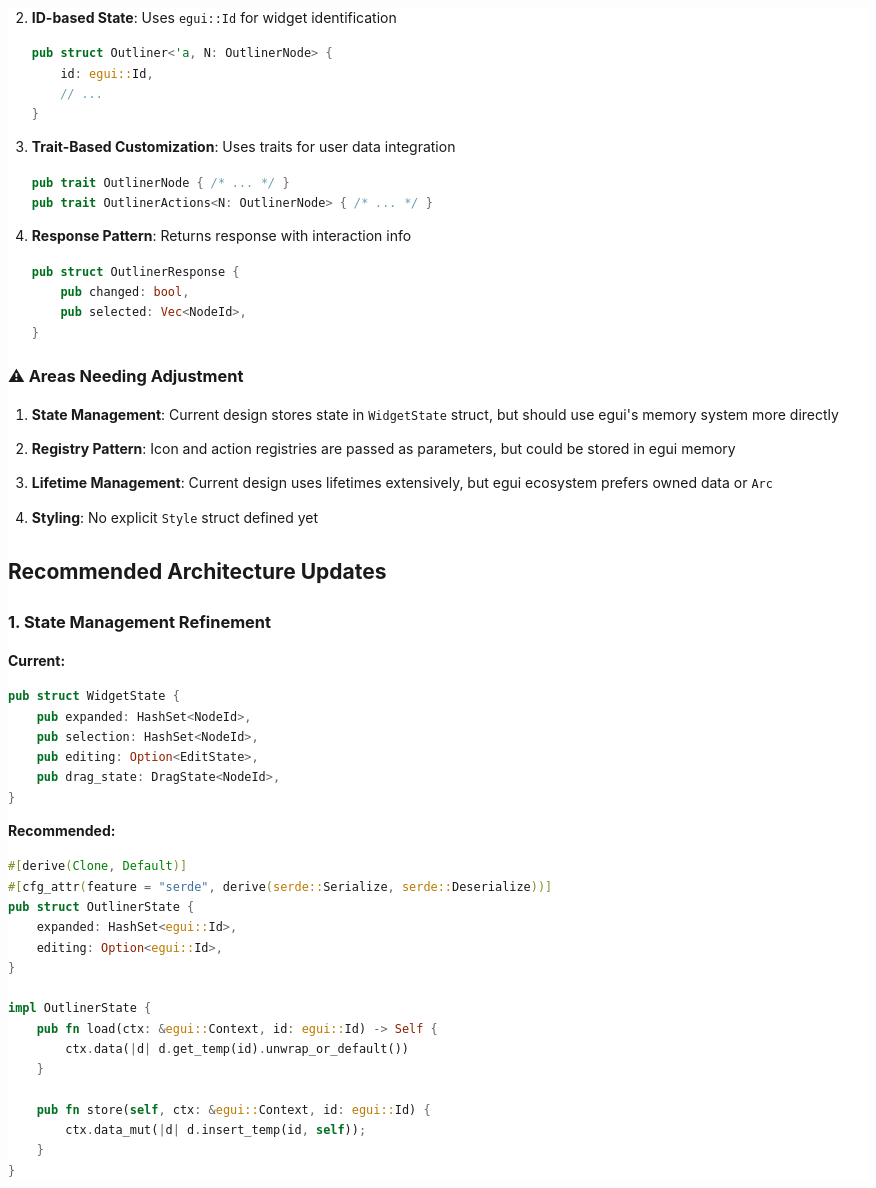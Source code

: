 2. **ID-based State**: Uses `egui::Id` for widget identification
   ```rust
   pub struct Outliner<'a, N: OutlinerNode> {
       id: egui::Id,
       // ...
   }
   ```

3. **Trait-Based Customization**: Uses traits for user data integration
   ```rust
   pub trait OutlinerNode { /* ... */ }
   pub trait OutlinerActions<N: OutlinerNode> { /* ... */ }
   ```

4. **Response Pattern**: Returns response with interaction info
   ```rust
   pub struct OutlinerResponse {
       pub changed: bool,
       pub selected: Vec<NodeId>,
   }
   ```

### ⚠️ Areas Needing Adjustment

1. **State Management**: Current design stores state in `WidgetState` struct, but should use egui's memory system more directly

2. **Registry Pattern**: Icon and action registries are passed as parameters, but could be stored in egui memory

3. **Lifetime Management**: Current design uses lifetimes extensively, but egui ecosystem prefers owned data or `Arc`

4. **Styling**: No explicit `Style` struct defined yet

## Recommended Architecture Updates

### 1. State Management Refinement

**Current:**
```rust
pub struct WidgetState {
    pub expanded: HashSet<NodeId>,
    pub selection: HashSet<NodeId>,
    pub editing: Option<EditState>,
    pub drag_state: DragState<NodeId>,
}
```

**Recommended:**
```rust
#[derive(Clone, Default)]
#[cfg_attr(feature = "serde", derive(serde::Serialize, serde::Deserialize))]
pub struct OutlinerState {
    expanded: HashSet<egui::Id>,
    editing: Option<egui::Id>,
}

impl OutlinerState {
    pub fn load(ctx: &egui::Context, id: egui::Id) -> Self {
        ctx.data(|d| d.get_temp(id).unwrap_or_default())
    }
    
    pub fn store(self, ctx: &egui::Context, id: egui::Id) {
        ctx.data_mut(|d| d.insert_temp(id, self));
    }
}
```